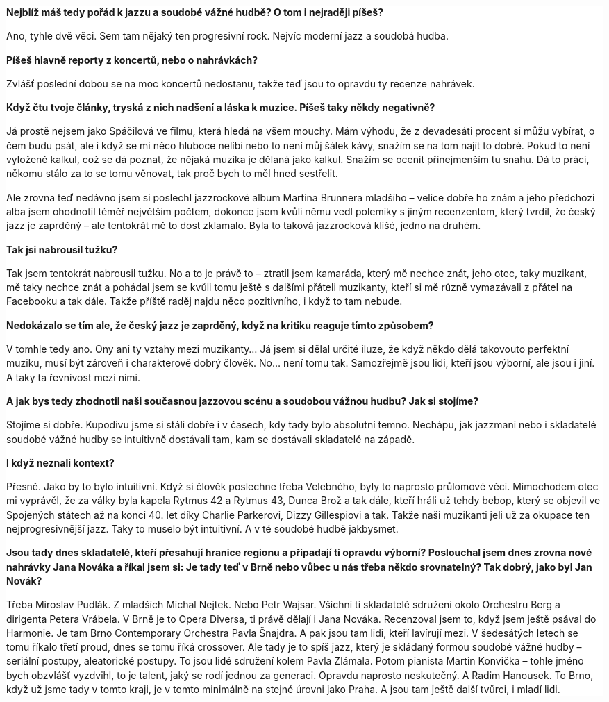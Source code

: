 **Nejblíž máš tedy pořád k jazzu a soudobé vážné hudbě? O tom i nejraději píšeš?**

Ano, tyhle dvě věci. Sem tam nějaký ten progresivní rock. Nejvíc moderní jazz a soudobá hudba. 

**Píšeš hlavně reporty z koncertů, nebo o nahrávkách?**

Zvlášť poslední dobou se na moc koncertů nedostanu, takže teď jsou to opravdu ty recenze nahrávek.

**Když čtu tvoje články, tryská z nich nadšení a láska k muzice. Píšeš taky někdy negativně?**

Já prostě nejsem jako Spáčilová ve filmu, která hledá na všem mouchy. Mám výhodu, že z devadesáti procent si můžu vybírat, o čem budu psát, ale i když se mi něco hluboce nelíbí nebo to není můj šálek kávy, snažím se na tom najít to dobré. Pokud to není vyloženě kalkul, což se dá poznat, že nějaká muzika je dělaná jako kalkul. Snažím se ocenit přinejmenším tu snahu. Dá to práci, někomu stálo za to se tomu věnovat, tak proč bych to měl hned sestřelit. 

Ale zrovna teď nedávno jsem si poslechl jazzrockové album Martina Brunnera mladšího – velice dobře ho znám a jeho předchozí alba jsem ohodnotil téměř největším počtem, dokonce jsem kvůli němu vedl polemiky s jiným recenzentem, který tvrdil, že český jazz je zaprděný – ale tentokrát mě to dost zklamalo. Byla to taková jazzrocková klišé, jedno na druhém.

**Tak jsi nabrousil tužku?**

Tak jsem tentokrát nabrousil tužku. No a to je právě to – ztratil jsem kamaráda, který mě nechce znát, jeho otec, taky muzikant, mě taky nechce znát a pohádal jsem se kvůli tomu ještě s dalšími přáteli muzikanty, kteří si mě různě vymazávali z přátel na Facebooku a tak dále. Takže příště raděj najdu něco pozitivního, i když to tam nebude.

**Nedokázalo se tím ale, že český jazz je zaprděný, když na kritiku reaguje tímto způsobem?**

V tomhle tedy ano. Ony ani ty vztahy mezi muzikanty… Já jsem si dělal určité iluze, že když někdo dělá takovouto perfektní muziku, musí být zároveň i charakterově dobrý člověk. No… není tomu tak. Samozřejmě jsou lidi, kteří jsou výborní, ale jsou i jiní. A taky ta řevnivost mezi nimi.

**A jak bys tedy zhodnotil naši současnou jazzovou scénu a soudobou vážnou hudbu? Jak si stojíme?**

Stojíme si dobře. Kupodivu jsme si stáli dobře i v časech, kdy tady bylo absolutní temno. Nechápu, jak jazzmani nebo i skladatelé soudobé vážné hudby se intuitivně dostávali tam, kam se dostávali skladatelé na západě.

**I když neznali kontext?**

Přesně. Jako by to bylo intuitivní. Když si člověk poslechne třeba Velebného, byly to naprosto průlomové věci. Mimochodem otec mi vyprávěl, že za války byla kapela Rytmus 42 a Rytmus 43, Dunca Brož a tak dále, kteří hráli už tehdy bebop, který se objevil ve Spojených státech až na konci 40. let díky Charlie Parkerovi, Dizzy Gillespiovi a tak. Takže naši muzikanti jeli už za okupace ten nejprogresivnější jazz. Taky to muselo být intuitivní. A v té soudobé hudbě jakbysmet.

**Jsou tady dnes skladatelé, kteří přesahují hranice regionu a připadají ti opravdu výborní? Poslouchal jsem dnes zrovna nové nahrávky Jana Nováka a říkal jsem si: Je tady teď v Brně nebo vůbec u nás třeba někdo srovnatelný? Tak dobrý, jako byl Jan Novák?**

Třeba Miroslav Pudlák. Z mladších Michal Nejtek. Nebo Petr Wajsar. Všichni ti skladatelé sdružení okolo Orchestru Berg a dirigenta Petera Vrábela. V Brně je to Opera Diversa, ti právě dělají i Jana Nováka. Recenzoval jsem to, když jsem ještě psával do Harmonie. Je tam Brno Contemporary Orchestra Pavla Šnajdra. A pak jsou tam lidi, kteří lavírují mezi. V šedesátých letech se tomu říkalo třetí proud, dnes se tomu říká crossover. Ale tady je to spíš jazz, který je skládaný formou soudobé vážné hudby – seriální postupy, aleatorické postupy. To jsou lidé sdružení kolem Pavla Zlámala. Potom pianista Martin Konvička – tohle jméno bych obzvlášť vyzdvihl, to je talent, jaký se rodí jednou za generaci. Opravdu naprosto neskutečný. A Radim Hanousek. To Brno, když už jsme tady v tomto kraji, je v tomto minimálně na stejné úrovni jako Praha. A jsou tam ještě další tvůrci, i mladí lidi.
